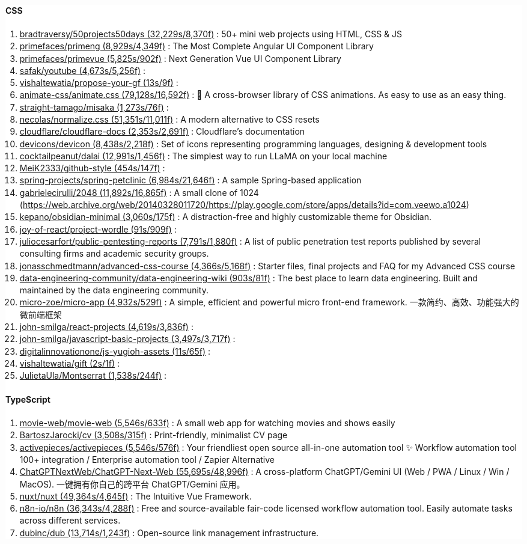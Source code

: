 #### CSS
1. [bradtraversy/50projects50days (32,229s/8,370f)](https://github.com/bradtraversy/50projects50days) : 50+ mini web projects using HTML, CSS & JS
2. [primefaces/primeng (8,929s/4,349f)](https://github.com/primefaces/primeng) : The Most Complete Angular UI Component Library
3. [primefaces/primevue (5,825s/902f)](https://github.com/primefaces/primevue) : Next Generation Vue UI Component Library
4. [safak/youtube (4,673s/5,256f)](https://github.com/safak/youtube) : 
5. [vishaltewatia/propose-your-gf (13s/9f)](https://github.com/vishaltewatia/propose-your-gf) : 
6. [animate-css/animate.css (79,128s/16,592f)](https://github.com/animate-css/animate.css) : 🍿 A cross-browser library of CSS animations. As easy to use as an easy thing.
7. [straight-tamago/misaka (1,273s/76f)](https://github.com/straight-tamago/misaka) : 
8. [necolas/normalize.css (51,351s/11,011f)](https://github.com/necolas/normalize.css) : A modern alternative to CSS resets
9. [cloudflare/cloudflare-docs (2,353s/2,691f)](https://github.com/cloudflare/cloudflare-docs) : Cloudflare’s documentation
10. [devicons/devicon (8,438s/2,218f)](https://github.com/devicons/devicon) : Set of icons representing programming languages, designing & development tools
11. [cocktailpeanut/dalai (12,991s/1,456f)](https://github.com/cocktailpeanut/dalai) : The simplest way to run LLaMA on your local machine
12. [MeiK2333/github-style (454s/147f)](https://github.com/MeiK2333/github-style) : 
13. [spring-projects/spring-petclinic (6,984s/21,646f)](https://github.com/spring-projects/spring-petclinic) : A sample Spring-based application
14. [gabrielecirulli/2048 (11,892s/16,865f)](https://github.com/gabrielecirulli/2048) : A small clone of 1024 (https://web.archive.org/web/20140328011720/https://play.google.com/store/apps/details?id=com.veewo.a1024)
15. [kepano/obsidian-minimal (3,060s/175f)](https://github.com/kepano/obsidian-minimal) : A distraction-free and highly customizable theme for Obsidian.
16. [joy-of-react/project-wordle (91s/909f)](https://github.com/joy-of-react/project-wordle) : 
17. [juliocesarfort/public-pentesting-reports (7,791s/1,880f)](https://github.com/juliocesarfort/public-pentesting-reports) : A list of public penetration test reports published by several consulting firms and academic security groups.
18. [jonasschmedtmann/advanced-css-course (4,366s/5,168f)](https://github.com/jonasschmedtmann/advanced-css-course) : Starter files, final projects and FAQ for my Advanced CSS course
19. [data-engineering-community/data-engineering-wiki (903s/81f)](https://github.com/data-engineering-community/data-engineering-wiki) : The best place to learn data engineering. Built and maintained by the data engineering community.
20. [micro-zoe/micro-app (4,932s/529f)](https://github.com/micro-zoe/micro-app) : A simple, efficient and powerful micro front-end framework. 一款简约、高效、功能强大的微前端框架
21. [john-smilga/react-projects (4,619s/3,836f)](https://github.com/john-smilga/react-projects) : 
22. [john-smilga/javascript-basic-projects (3,497s/3,717f)](https://github.com/john-smilga/javascript-basic-projects) : 
23. [digitalinnovationone/js-yugioh-assets (11s/65f)](https://github.com/digitalinnovationone/js-yugioh-assets) : 
24. [vishaltewatia/gift (2s/1f)](https://github.com/vishaltewatia/gift) : 
25. [JulietaUla/Montserrat (1,538s/244f)](https://github.com/JulietaUla/Montserrat) : 

#### TypeScript
1. [movie-web/movie-web (5,546s/633f)](https://github.com/movie-web/movie-web) : A small web app for watching movies and shows easily
2. [BartoszJarocki/cv (3,508s/315f)](https://github.com/BartoszJarocki/cv) : Print-friendly, minimalist CV page
3. [activepieces/activepieces (5,546s/576f)](https://github.com/activepieces/activepieces) : Your friendliest open source all-in-one automation tool ✨ Workflow automation tool 100+ integration / Enterprise automation tool / Zapier Alternative
4. [ChatGPTNextWeb/ChatGPT-Next-Web (55,695s/48,996f)](https://github.com/ChatGPTNextWeb/ChatGPT-Next-Web) : A cross-platform ChatGPT/Gemini UI (Web / PWA / Linux / Win / MacOS). 一键拥有你自己的跨平台 ChatGPT/Gemini 应用。
5. [nuxt/nuxt (49,364s/4,645f)](https://github.com/nuxt/nuxt) : The Intuitive Vue Framework.
6. [n8n-io/n8n (36,343s/4,288f)](https://github.com/n8n-io/n8n) : Free and source-available fair-code licensed workflow automation tool. Easily automate tasks across different services.
7. [dubinc/dub (13,714s/1,243f)](https://github.com/dubinc/dub) : Open-source link management infrastructure.